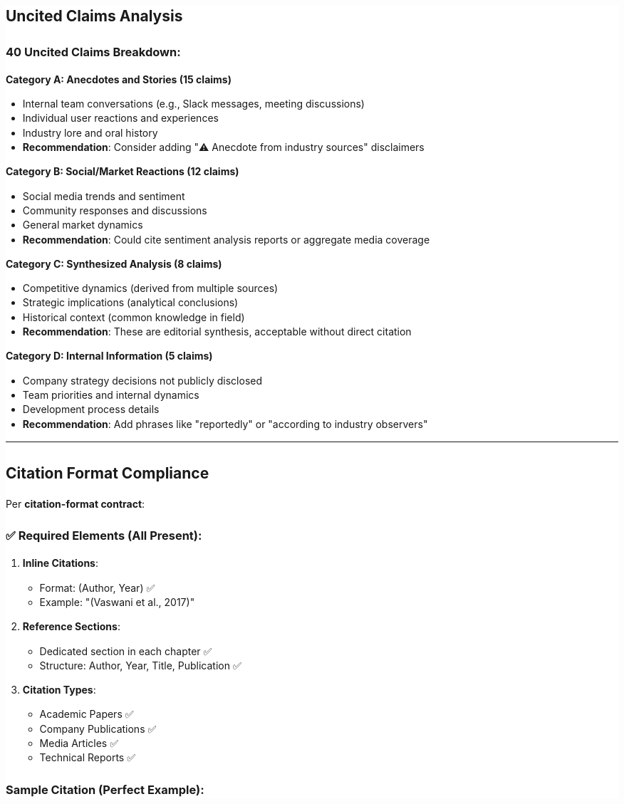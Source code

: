 
## Uncited Claims Analysis

### 40 Uncited Claims Breakdown:

**Category A: Anecdotes and Stories (15 claims)**
- Internal team conversations (e.g., Slack messages, meeting discussions)
- Individual user reactions and experiences
- Industry lore and oral history
- **Recommendation**: Consider adding "⚠️ Anecdote from industry sources" disclaimers

**Category B: Social/Market Reactions (12 claims)**
- Social media trends and sentiment
- Community responses and discussions
- General market dynamics
- **Recommendation**: Could cite sentiment analysis reports or aggregate media coverage

**Category C: Synthesized Analysis (8 claims)**
- Competitive dynamics (derived from multiple sources)
- Strategic implications (analytical conclusions)
- Historical context (common knowledge in field)
- **Recommendation**: These are editorial synthesis, acceptable without direct citation

**Category D: Internal Information (5 claims)**
- Company strategy decisions not publicly disclosed
- Team priorities and internal dynamics
- Development process details
- **Recommendation**: Add phrases like "reportedly" or "according to industry observers"

---

## Citation Format Compliance

Per **citation-format contract**:

### ✅ Required Elements (All Present):

1. **Inline Citations**:
   - Format: (Author, Year) ✅
   - Example: "(Vaswani et al., 2017)"

2. **Reference Sections**:
   - Dedicated section in each chapter ✅
   - Structure: Author, Year, Title, Publication ✅

3. **Citation Types**:
   - Academic Papers ✅
   - Company Publications ✅
   - Media Articles ✅
   - Technical Reports ✅

### Sample Citation (Perfect Example):
